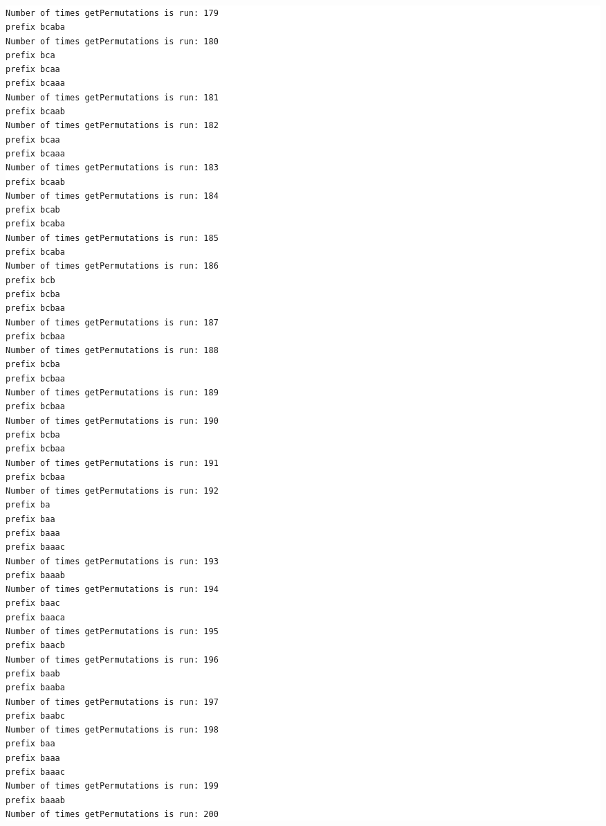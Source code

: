     Number of times getPermutations is run: 179
    prefix bcaba
    Number of times getPermutations is run: 180
    prefix bca
    prefix bcaa
    prefix bcaaa
    Number of times getPermutations is run: 181
    prefix bcaab
    Number of times getPermutations is run: 182
    prefix bcaa
    prefix bcaaa
    Number of times getPermutations is run: 183
    prefix bcaab
    Number of times getPermutations is run: 184
    prefix bcab
    prefix bcaba
    Number of times getPermutations is run: 185
    prefix bcaba
    Number of times getPermutations is run: 186
    prefix bcb
    prefix bcba
    prefix bcbaa
    Number of times getPermutations is run: 187
    prefix bcbaa
    Number of times getPermutations is run: 188
    prefix bcba
    prefix bcbaa
    Number of times getPermutations is run: 189
    prefix bcbaa
    Number of times getPermutations is run: 190
    prefix bcba
    prefix bcbaa
    Number of times getPermutations is run: 191
    prefix bcbaa
    Number of times getPermutations is run: 192
    prefix ba
    prefix baa
    prefix baaa
    prefix baaac
    Number of times getPermutations is run: 193
    prefix baaab
    Number of times getPermutations is run: 194
    prefix baac
    prefix baaca
    Number of times getPermutations is run: 195
    prefix baacb
    Number of times getPermutations is run: 196
    prefix baab
    prefix baaba
    Number of times getPermutations is run: 197
    prefix baabc
    Number of times getPermutations is run: 198
    prefix baa
    prefix baaa
    prefix baaac
    Number of times getPermutations is run: 199
    prefix baaab
    Number of times getPermutations is run: 200
